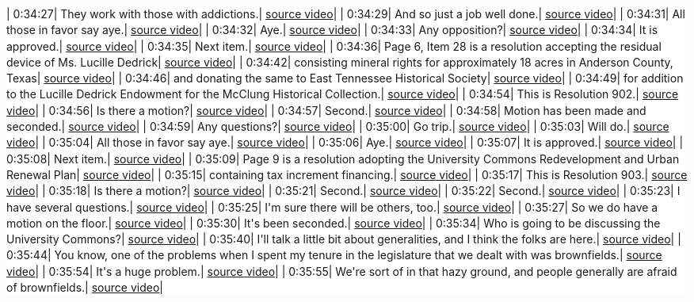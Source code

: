 | 0:34:27| They work with those with addictions.| [source video](https://archive.org/details/CoComWS120416?start=2067)|
| 0:34:29| And so just a job well done.| [source video](https://archive.org/details/CoComWS120416?start=2069)|
| 0:34:31| All those in favor say aye.| [source video](https://archive.org/details/CoComWS120416?start=2071)|
| 0:34:32| Aye.| [source video](https://archive.org/details/CoComWS120416?start=2072)|
| 0:34:33| Any opposition?| [source video](https://archive.org/details/CoComWS120416?start=2073)|
| 0:34:34| It is approved.| [source video](https://archive.org/details/CoComWS120416?start=2074)|
| 0:34:35| Next item.| [source video](https://archive.org/details/CoComWS120416?start=2075)|
| 0:34:36| Page 6, Item 28 is a resolution accepting the residual device of Ms. Lucille Dedrick| [source video](https://archive.org/details/CoComWS120416?start=2076)|
| 0:34:42| consisting mineral rights for approximately 18 acres in Anderson County, Texas| [source video](https://archive.org/details/CoComWS120416?start=2082)|
| 0:34:46| and donating the same to East Tennessee Historical Society| [source video](https://archive.org/details/CoComWS120416?start=2086)|
| 0:34:49| for addition to the Lucille Dedrick Endowment for the McClung Historical Collection.| [source video](https://archive.org/details/CoComWS120416?start=2089)|
| 0:34:54| This is Resolution 902.| [source video](https://archive.org/details/CoComWS120416?start=2094)|
| 0:34:56| Is there a motion?| [source video](https://archive.org/details/CoComWS120416?start=2096)|
| 0:34:57| Second.| [source video](https://archive.org/details/CoComWS120416?start=2097)|
| 0:34:58| Motion has been made and seconded.| [source video](https://archive.org/details/CoComWS120416?start=2098)|
| 0:34:59| Any questions?| [source video](https://archive.org/details/CoComWS120416?start=2099)|
| 0:35:00| Go trip.| [source video](https://archive.org/details/CoComWS120416?start=2100)|
| 0:35:03| Will do.| [source video](https://archive.org/details/CoComWS120416?start=2103)|
| 0:35:04| All those in favor say aye.| [source video](https://archive.org/details/CoComWS120416?start=2104)|
| 0:35:06| Aye.| [source video](https://archive.org/details/CoComWS120416?start=2106)|
| 0:35:07| It is approved.| [source video](https://archive.org/details/CoComWS120416?start=2107)|
| 0:35:08| Next item.| [source video](https://archive.org/details/CoComWS120416?start=2108)|
| 0:35:09| Page 9 is a resolution adopting the University Commons Redevelopment and Urban Renewal Plan| [source video](https://archive.org/details/CoComWS120416?start=2109)|
| 0:35:15| containing tax increment financing.| [source video](https://archive.org/details/CoComWS120416?start=2115)|
| 0:35:17| This is Resolution 903.| [source video](https://archive.org/details/CoComWS120416?start=2117)|
| 0:35:18| Is there a motion?| [source video](https://archive.org/details/CoComWS120416?start=2118)|
| 0:35:21| Second.| [source video](https://archive.org/details/CoComWS120416?start=2121)|
| 0:35:22| Second.| [source video](https://archive.org/details/CoComWS120416?start=2122)|
| 0:35:23| I have several questions.| [source video](https://archive.org/details/CoComWS120416?start=2123)|
| 0:35:25| I'm sure there will be others, too.| [source video](https://archive.org/details/CoComWS120416?start=2125)|
| 0:35:27| So we do have a motion on the floor.| [source video](https://archive.org/details/CoComWS120416?start=2127)|
| 0:35:30| It's been seconded.| [source video](https://archive.org/details/CoComWS120416?start=2130)|
| 0:35:34| Who is going to be discussing the University Commons?| [source video](https://archive.org/details/CoComWS120416?start=2134)|
| 0:35:40| I'll talk a little bit about generalities, and I think the folks are here.| [source video](https://archive.org/details/CoComWS120416?start=2140)|
| 0:35:44| You know, one of the problems when I spent my tenure in the legislature that we dealt with was brownfields.| [source video](https://archive.org/details/CoComWS120416?start=2144)|
| 0:35:54| It's a huge problem.| [source video](https://archive.org/details/CoComWS120416?start=2154)|
| 0:35:55| We're sort of in that hazy ground, and people generally are afraid of brownfields.| [source video](https://archive.org/details/CoComWS120416?start=2155)|
